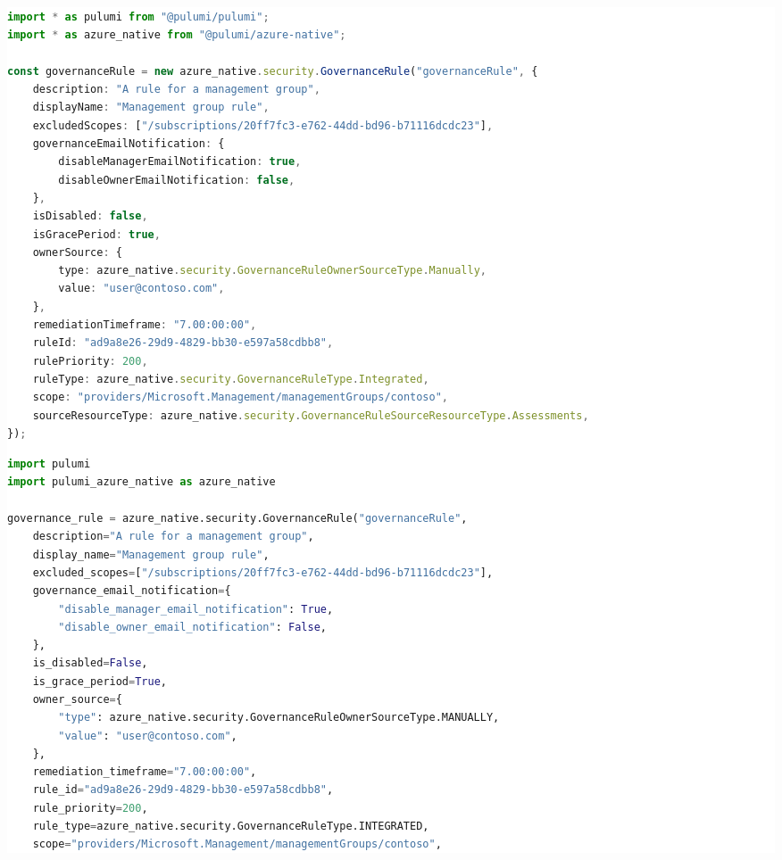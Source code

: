 
</pulumi-choosable>
</div>


<div>
<pulumi-choosable type="language" values="typescript">


```typescript
import * as pulumi from "@pulumi/pulumi";
import * as azure_native from "@pulumi/azure-native";

const governanceRule = new azure_native.security.GovernanceRule("governanceRule", {
    description: "A rule for a management group",
    displayName: "Management group rule",
    excludedScopes: ["/subscriptions/20ff7fc3-e762-44dd-bd96-b71116dcdc23"],
    governanceEmailNotification: {
        disableManagerEmailNotification: true,
        disableOwnerEmailNotification: false,
    },
    isDisabled: false,
    isGracePeriod: true,
    ownerSource: {
        type: azure_native.security.GovernanceRuleOwnerSourceType.Manually,
        value: "user@contoso.com",
    },
    remediationTimeframe: "7.00:00:00",
    ruleId: "ad9a8e26-29d9-4829-bb30-e597a58cdbb8",
    rulePriority: 200,
    ruleType: azure_native.security.GovernanceRuleType.Integrated,
    scope: "providers/Microsoft.Management/managementGroups/contoso",
    sourceResourceType: azure_native.security.GovernanceRuleSourceResourceType.Assessments,
});

```


</pulumi-choosable>
</div>


<div>
<pulumi-choosable type="language" values="python">


```python
import pulumi
import pulumi_azure_native as azure_native

governance_rule = azure_native.security.GovernanceRule("governanceRule",
    description="A rule for a management group",
    display_name="Management group rule",
    excluded_scopes=["/subscriptions/20ff7fc3-e762-44dd-bd96-b71116dcdc23"],
    governance_email_notification={
        "disable_manager_email_notification": True,
        "disable_owner_email_notification": False,
    },
    is_disabled=False,
    is_grace_period=True,
    owner_source={
        "type": azure_native.security.GovernanceRuleOwnerSourceType.MANUALLY,
        "value": "user@contoso.com",
    },
    remediation_timeframe="7.00:00:00",
    rule_id="ad9a8e26-29d9-4829-bb30-e597a58cdbb8",
    rule_priority=200,
    rule_type=azure_native.security.GovernanceRuleType.INTEGRATED,
    scope="providers/Microsoft.Management/managementGroups/contoso",
```